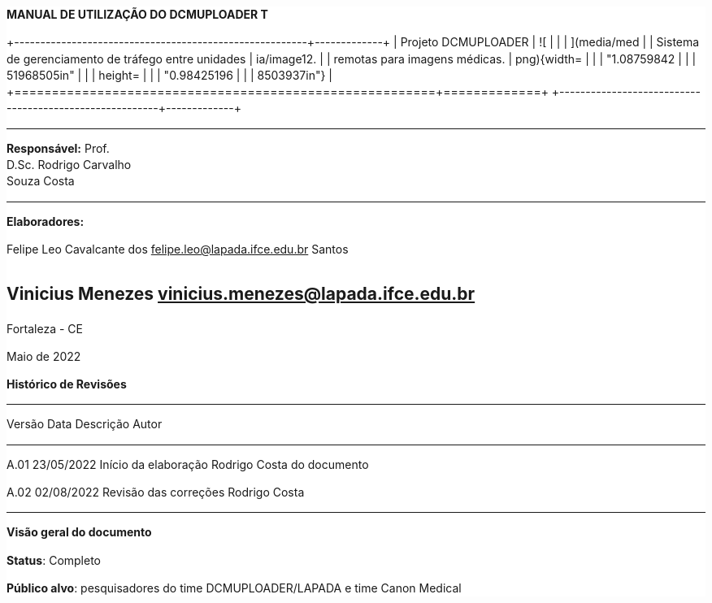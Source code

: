 **MANUAL DE UTILIZAÇÃO DO DCMUPLOADER T**

+--------------------------------------------------------+-------------+
| Projeto DCMUPLOADER                                    | ![          |
|                                                        | ](media/med |
| Sistema de gerenciamento de tráfego entre unidades     | ia/image12. |
| remotas para imagens médicas.                          | png){width= |
|                                                        | "1.08759842 |
|                                                        | 51968505in" |
|                                                        | height=     |
|                                                        | "0.98425196 |
|                                                        | 8503937in"} |
+========================================================+=============+
+--------------------------------------------------------+-------------+

  -----------------------------------------------------------------------
  **Responsável:** Prof.     
  D.Sc. Rodrigo Carvalho     
  Souza Costa                
  -------------------------- --------------------------------------------
  **Elaboradores:**          

  Felipe Leo Cavalcante dos  felipe.leo@lapada.ifce.edu.br
  Santos                     

  Vinicius Menezes           vinicius.menezes@lapada.ifce.edu.br
  -----------------------------------------------------------------------

Fortaleza - CE

Maio de 2022

**Histórico de Revisões**

  ------------------------------------------------------------------------
  Versão    Data             Descrição              Autor
  --------- ---------------- ---------------------- ----------------------
  A.01      23/05/2022       Início da elaboração   Rodrigo Costa
                             do documento           

  A.02      02/08/2022       Revisão das correções  Rodrigo Costa

                                                    
  ------------------------------------------------------------------------

**Visão geral do documento**

**Status**: Completo

**Público alvo**: pesquisadores do time DCMUPLOADER/LAPADA e time Canon
Medical
